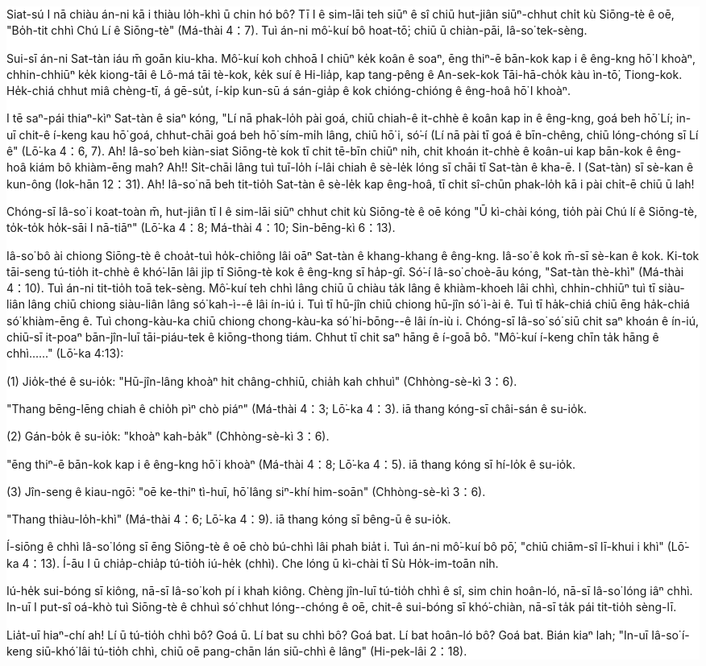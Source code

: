 Siat-sú I nā chiàu án-ni kā i thiàu lo̍h-khì ū chin hó bô? Tī I ê sim-lāi teh siūⁿ ê sî chiū hut-jiân siūⁿ-chhut chi̍t kù Siōng-tè ê oē, "Bo̍h-tit chhì Chú Lí ê Siōng-tè" (Má-thài 4：7). Tuì án-ni mô͘-kuí bô hoat-tō͘; chiū ū chiàn-pāi, Iâ-so͘ tek-sèng.

Sui-sī án-ni Sat-tàn iáu m̄ goān kiu-kha. Mô͘-kuí koh chhoā I chiūⁿ ke̍k koân ê soaⁿ, ēng thiⁿ-ē bān-kok kap i ê êng-kng hō͘ I khoàⁿ, chhin-chhiūⁿ ke̍k kiong-tāi ê Lô-má tāi tè-kok, ke̍k suí ê Hi-lia̍p, kap tang-pêng ê An-sek-kok Tāi-hā-cho̍k kàu ìn-tō͘, Tiong-kok. He̍k-chiá chhut miâ chèng-tī, á gē-su̍t, í-ki̍p kun-sū á sán-gia̍p ê kok chióng-chióng ê êng-hoâ hō͘ I khoàⁿ.

I tē saⁿ-pái thiaⁿ-kìⁿ Sat-tàn ê siaⁿ kóng, "Lí nā phak-lo̍h pài goá, chiū chiah-ê it-chhè ê koân kap in ê êng-kng, goá beh hō͘ Lí; in-uī chit-ê í-keng kau hō͘ goá, chhut-chāi goá beh hō͘ sím-mi̍h lâng, chiū hō͘ i, só͘-í (Lí nā pài tī goá ê bīn-chêng, chiū lóng-chóng sī Lí ê" (Lō͘-ka 4：6, 7). Ah! Iâ-so͘ beh kiàn-siat Siōng-tè kok tī chit tē-bīn chiūⁿ ni̍h, chit khoán it-chhè ê koân-ui kap bān-kok ê êng-hoâ kiám bô khiàm-ēng mah? Ah!! Si̍t-chāi lâng tuì tuī-lo̍h í-lâi chiah ê sè-le̍k lóng sī chāi tī Sat-tàn ê kha-ē. I (Sat-tàn) sī sè-kan ê kun-ông (Iok-hān 12：31). Ah! Iâ-so͘ nā beh tit-tio̍h Sat-tàn ê sè-le̍k kap êng-hoâ, tī chit sî-chūn phak-lo̍h kā i pài chi̍t-ē chiū ū lah!

Chóng-sī Iâ-so͘ i koat-toàn m̄, hut-jiân tī I ê sim-lāi siūⁿ chhut chit kù Siōng-tè ê oē kóng "Ū kì-chài kóng, tio̍h pài Chú lí ê Siōng-tè, to̍k-to̍k ho̍k-sāi I nā-tiāⁿ" (Lō͘-ka 4：8; Má-thài 4：10; Sin-bēng-kì 6：13).

Iâ-so͘ bô ài chiong Siōng-tè ê choa̍t-tuì ho̍k-chiông lâi oāⁿ Sat-tàn ê khang-khang ê êng-kng. Iâ-so͘ ê kok m̄-sī sè-kan ê kok. Ki-tok tāi-seng tú-tio̍h it-chhè ê khó͘-lān lâi ji̍p tī Siōng-tè kok ê êng-kng sī ha̍p-gî. Só͘-í Iâ-so͘ choè-āu kóng, "Sat-tàn thè-khì" (Má-thài 4：10). Tuì án-ni tit-tio̍h toā tek-sèng. Mô͘-kuí teh chhì lâng chiū ū chiàu ta̍k lâng ê khiàm-khoeh lâi chhì, chhin-chhiūⁿ tuì tī siàu-liân lâng chiū chiong siàu-liân lâng só͘ kah-ì--ê lâi ín-iú i. Tuì tī hū-jîn chiū chiong hū-jîn só͘ ì-ài ê. Tuì tī ha̍k-chiá chiū ēng ha̍k-chiá só͘ khiàm-ēng ê. Tuì chong-kàu-ka chiū chiong chong-kàu-ka só͘ hi-bōng--ê lâi ín-iù i. Chóng-sī Iâ-so͘ só͘ siū chit saⁿ khoán ê ín-iú, chiū-sī it-poaⁿ bān-jîn-luī tāi-piáu-tek ê kiōng-thong tiám. Chhut tī chit saⁿ hāng ê í-goā bô. "Mô͘-kuí í-keng chīn ta̍k hāng ê chhì......" (Lō͘-ka 4:13):

(1) Jio̍k-thé ê su-io̍k: "Hū-jîn-lâng khoàⁿ hit châng-chhiū, chia̍h kah chhuì" (Chhòng-sè-kì 3：6).

"Thang bēng-lēng chiah ê chio̍h pìⁿ chò piáⁿ" (Má-thài 4：3; Lō͘-ka 4：3). iā thang kóng-sī châi-sán ê su-io̍k.

(2) Gán-bo̍k ê su-io̍k: "khoàⁿ kah-ba̍k" (Chhòng-sè-kì 3：6).

"ēng thiⁿ-ē bān-kok kap i ê êng-kng hō͘ i khoàⁿ (Má-thài 4：8; Lō͘-ka 4：5). iā thang kóng sī hí-lo̍k ê su-io̍k.

(3) Jîn-seng ê kiau-ngō͘: "oē ke-thiⁿ tì-huī, hō͘ lâng siⁿ-khí him-soān" (Chhòng-sè-kì 3：6).

"Thang thiàu-lo̍h-khì" (Má-thài 4：6; Lō͘-ka 4：9). iā thang kóng sī bêng-ū ê su-io̍k.

Í-siōng ê chhì Iâ-so͘ lóng sī ēng Siōng-tè ê oē chò bú-chhì lâi phah bia̍t i. Tuì án-ni mô͘-kuí bô pō͘, "chiū chiām-sî lī-khui i khì" (Lō͘-ka 4：13). Í-āu I ū chia̍p-chia̍p tú-tio̍h iú-he̍k (chhì). Che lóng ū kì-chài tī Sù Ho̍k-im-toān ni̍h.

Iú-he̍k sui-bóng sī kiông, nā-sī Iâ-so͘ koh pí i khah kiông. Chèng jîn-luī tú-tio̍h chhì ê sî, sim chin hoân-ló, nā-sī Iâ-so͘ lóng iâⁿ chhì. In-uī I put-sî oá-khò tuì Siōng-tè ê chhuì só͘ chhut lóng--chóng ê oē, chit-ê sui-bóng sī khó͘-chiàn, nā-sī ta̍k pái tit-tio̍h sèng-lī.

Lia̍t-uī hiaⁿ-chí ah! Lí ū tú-tio̍h chhì bô? Goá ū. Lí bat su chhì bô? Goá bat. Lí bat hoân-ló bô? Goá bat. Bián kiaⁿ lah; "In-uī Iâ-so͘ í-keng siū-khó͘ lâi tú-tio̍h chhì, chiū oē pang-chān lán siū-chhì ê lâng" (Hi-pek-lâi 2：18).
